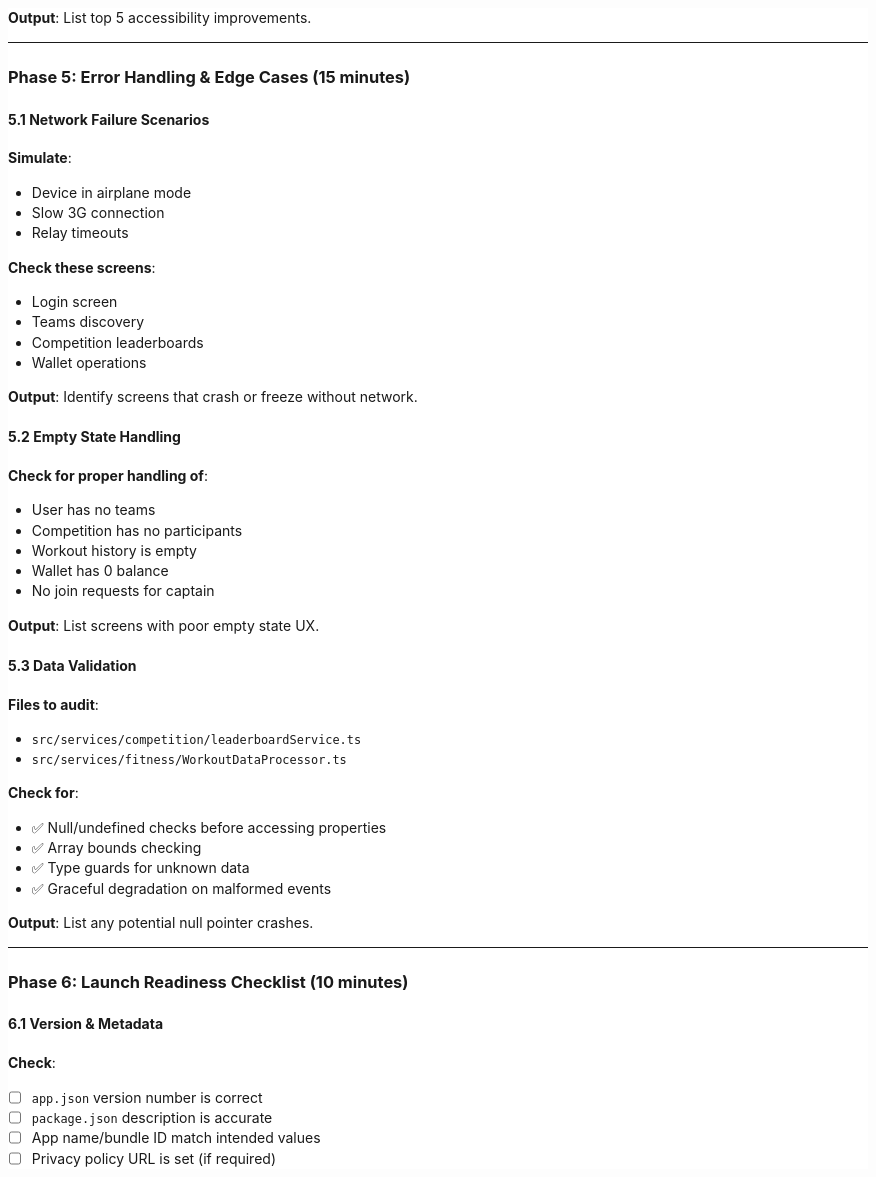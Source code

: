 **Output**: List top 5 accessibility improvements.

---

### Phase 5: Error Handling & Edge Cases (15 minutes)

#### 5.1 Network Failure Scenarios
**Simulate**:
- Device in airplane mode
- Slow 3G connection
- Relay timeouts

**Check these screens**:
- Login screen
- Teams discovery
- Competition leaderboards
- Wallet operations

**Output**: Identify screens that crash or freeze without network.

#### 5.2 Empty State Handling
**Check for proper handling of**:
- User has no teams
- Competition has no participants
- Workout history is empty
- Wallet has 0 balance
- No join requests for captain

**Output**: List screens with poor empty state UX.

#### 5.3 Data Validation
**Files to audit**:
- `src/services/competition/leaderboardService.ts`
- `src/services/fitness/WorkoutDataProcessor.ts`

**Check for**:
- ✅ Null/undefined checks before accessing properties
- ✅ Array bounds checking
- ✅ Type guards for unknown data
- ✅ Graceful degradation on malformed events

**Output**: List any potential null pointer crashes.

---

### Phase 6: Launch Readiness Checklist (10 minutes)

#### 6.1 Version & Metadata
**Check**:
- [ ] `app.json` version number is correct
- [ ] `package.json` description is accurate
- [ ] App name/bundle ID match intended values
- [ ] Privacy policy URL is set (if required)
